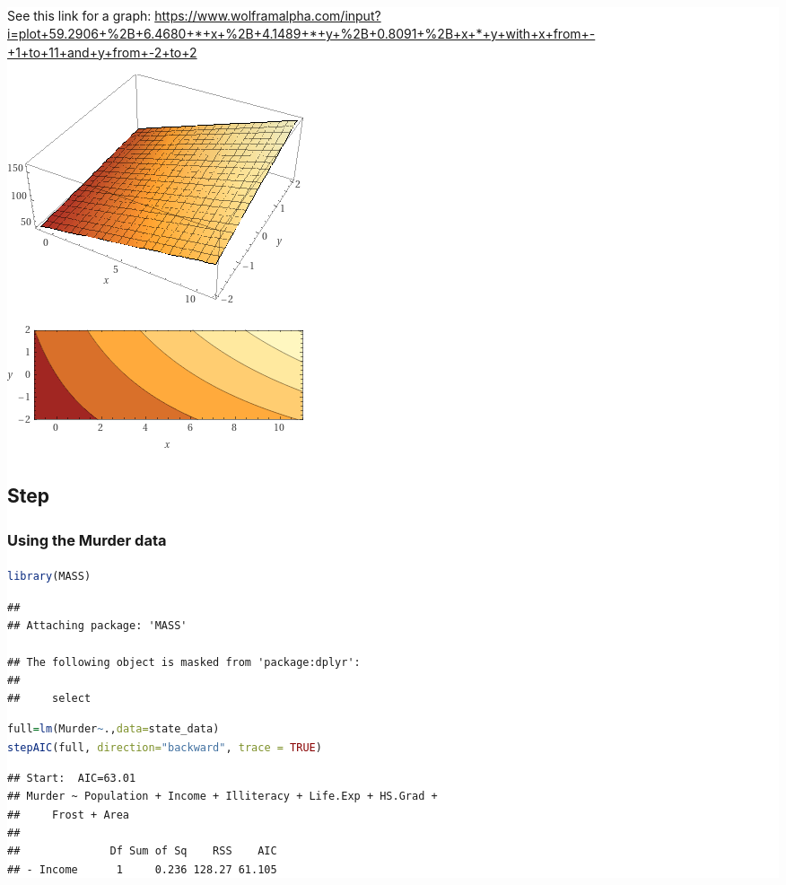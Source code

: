 See this link for a graph:
<https://www.wolframalpha.com/input?i=plot+59.2906+%2B+6.4680+*+x+%2B+4.1489+*+y+%2B+0.8091+%2B+x+*+y+with+x+from+-+1+to+11+and+y+from+-2+to+2>

![](images/zeroed.gif)

![](images/zeroed_top%20.gif)

## Step

### Using the Murder data

``` r
library(MASS)
```

    ## 
    ## Attaching package: 'MASS'

    ## The following object is masked from 'package:dplyr':
    ## 
    ##     select

``` r
full=lm(Murder~.,data=state_data)
stepAIC(full, direction="backward", trace = TRUE)
```

    ## Start:  AIC=63.01
    ## Murder ~ Population + Income + Illiteracy + Life.Exp + HS.Grad + 
    ##     Frost + Area
    ## 
    ##              Df Sum of Sq    RSS    AIC
    ## - Income      1     0.236 128.27 61.105